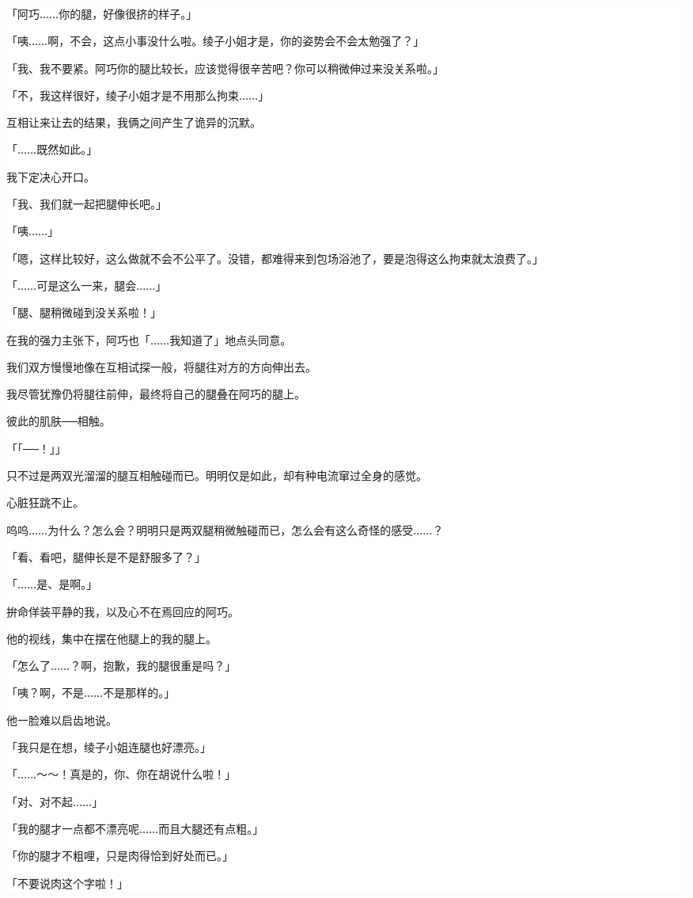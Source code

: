 「阿巧……你的腿，好像很挤的样子。」

「咦……啊，不会，这点小事没什么啦。绫子小姐才是，你的姿势会不会太勉强了？」

「我、我不要紧。阿巧你的腿比较长，应该觉得很辛苦吧？你可以稍微伸过来没关系啦。」

「不，我这样很好，绫子小姐才是不用那么拘束……」

互相让来让去的结果，我俩之间产生了诡异的沉默。

「……既然如此。」

我下定决心开口。

「我、我们就一起把腿伸长吧。」

「咦……」

「嗯，这样比较好，这么做就不会不公平了。没错，都难得来到包场浴池了，要是泡得这么拘束就太浪费了。」

「……可是这么一来，腿会……」

「腿、腿稍微碰到没关系啦！」

在我的强力主张下，阿巧也「……我知道了」地点头同意。

我们双方慢慢地像在互相试探一般，将腿往对方的方向伸出去。

我尽管犹豫仍将腿往前伸，最终将自己的腿叠在阿巧的腿上。

彼此的肌肤──相触。

「「──！」」

只不过是两双光溜溜的腿互相触碰而已。明明仅是如此，却有种电流窜过全身的感觉。

心脏狂跳不止。

呜呜……为什么？怎么会？明明只是两双腿稍微触碰而已，怎么会有这么奇怪的感受……？

「看、看吧，腿伸长是不是舒服多了？」

「……是、是啊。」

拚命佯装平静的我，以及心不在焉回应的阿巧。

他的视线，集中在摆在他腿上的我的腿上。

「怎么了……？啊，抱歉，我的腿很重是吗？」

「咦？啊，不是……不是那样的。」

他一脸难以启齿地说。

「我只是在想，绫子小姐连腿也好漂亮。」

「……～～！真是的，你、你在胡说什么啦！」

「对、对不起……」

「我的腿才一点都不漂亮呢……而且大腿还有点粗。」

「你的腿才不粗哩，只是肉得恰到好处而已。」

「不要说肉这个字啦！」
